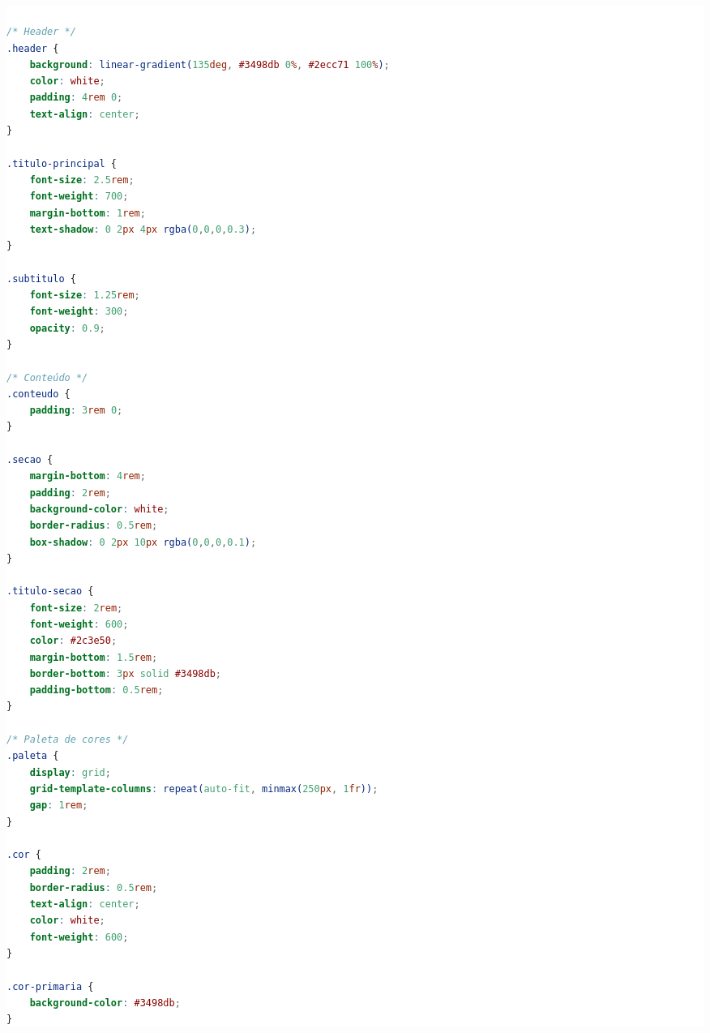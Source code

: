 ```css

/* Header */
.header {
    background: linear-gradient(135deg, #3498db 0%, #2ecc71 100%);
    color: white;
    padding: 4rem 0;
    text-align: center;
}

.titulo-principal {
    font-size: 2.5rem;
    font-weight: 700;
    margin-bottom: 1rem;
    text-shadow: 0 2px 4px rgba(0,0,0,0.3);
}

.subtitulo {
    font-size: 1.25rem;
    font-weight: 300;
    opacity: 0.9;
}

/* Conteúdo */
.conteudo {
    padding: 3rem 0;
}

.secao {
    margin-bottom: 4rem;
    padding: 2rem;
    background-color: white;
    border-radius: 0.5rem;
    box-shadow: 0 2px 10px rgba(0,0,0,0.1);
}

.titulo-secao {
    font-size: 2rem;
    font-weight: 600;
    color: #2c3e50;
    margin-bottom: 1.5rem;
    border-bottom: 3px solid #3498db;
    padding-bottom: 0.5rem;
}

/* Paleta de cores */
.paleta {
    display: grid;
    grid-template-columns: repeat(auto-fit, minmax(250px, 1fr));
    gap: 1rem;
}

.cor {
    padding: 2rem;
    border-radius: 0.5rem;
    text-align: center;
    color: white;
    font-weight: 600;
}

.cor-primaria {
    background-color: #3498db;
}

```